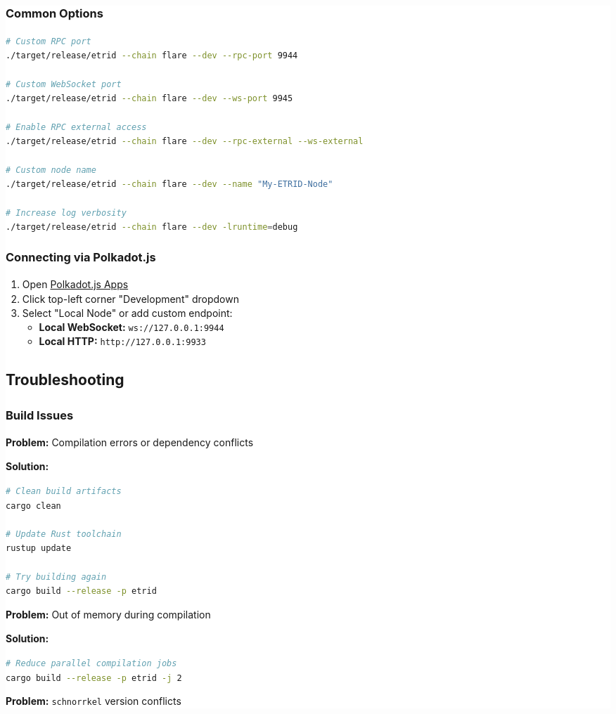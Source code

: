 ### Common Options

```bash
# Custom RPC port
./target/release/etrid --chain flare --dev --rpc-port 9944

# Custom WebSocket port
./target/release/etrid --chain flare --dev --ws-port 9945

# Enable RPC external access
./target/release/etrid --chain flare --dev --rpc-external --ws-external

# Custom node name
./target/release/etrid --chain flare --dev --name "My-ETRID-Node"

# Increase log verbosity
./target/release/etrid --chain flare --dev -lruntime=debug
```

### Connecting via Polkadot.js

1. Open [Polkadot.js Apps](https://polkadot.js.org/apps/)
2. Click top-left corner "Development" dropdown
3. Select "Local Node" or add custom endpoint:
   - **Local WebSocket:** `ws://127.0.0.1:9944`
   - **Local HTTP:** `http://127.0.0.1:9933`

## Troubleshooting

### Build Issues

**Problem:** Compilation errors or dependency conflicts

**Solution:**
```bash
# Clean build artifacts
cargo clean

# Update Rust toolchain
rustup update

# Try building again
cargo build --release -p etrid
```

**Problem:** Out of memory during compilation

**Solution:**
```bash
# Reduce parallel compilation jobs
cargo build --release -p etrid -j 2
```

**Problem:** `schnorrkel` version conflicts
